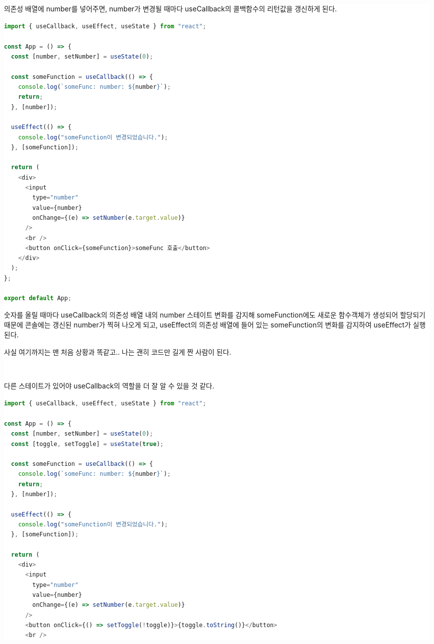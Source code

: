 의존성 배열에 number를 넣어주면, number가 변경될 때마다 useCallback의 콜백함수의 리턴값을 갱신하게 된다.

```js
import { useCallback, useEffect, useState } from "react";

const App = () => {
  const [number, setNumber] = useState(0);

  const someFunction = useCallback(() => {
    console.log(`someFunc: number: ${number}`);
    return;
  }, [number]);

  useEffect(() => {
    console.log("someFunction이 변경되었습니다.");
  }, [someFunction]);

  return (
    <div>
      <input
        type="number"
        value={number}
        onChange={(e) => setNumber(e.target.value)}
      />
      <br />
      <button onClick={someFunction}>someFunc 호출</button>
    </div>
  );
};

export default App;
```

숫자를 올릴 때마다 useCallback의 의존성 배열 내의 number 스테이트 변화를 감지해 someFunction에도 새로운 함수객체가 생성되어 할당되기 때문에 콘솔에는 갱신된 number가 찍혀 나오게 되고, useEffect의 의존성 배열에 들어 있는 someFunction의 변화를 감지하여 useEffect가 실행된다.

사실 여기까지는 맨 처음 상황과 똑같고.. 나는 괜히 코드만 길게 짠 사람이 된다.

<br>

다른 스테이트가 있어야 useCallback의 역할을 더 잘 알 수 있을 것 같다.

```js
import { useCallback, useEffect, useState } from "react";

const App = () => {
  const [number, setNumber] = useState(0);
  const [toggle, setToggle] = useState(true);

  const someFunction = useCallback(() => {
    console.log(`someFunc: number: ${number}`);
    return;
  }, [number]);

  useEffect(() => {
    console.log("someFunction이 변경되었습니다.");
  }, [someFunction]);

  return (
    <div>
      <input
        type="number"
        value={number}
        onChange={(e) => setNumber(e.target.value)}
      />
      <button onClick={() => setToggle(!toggle)}>{toggle.toString()}</button>
      <br />
```
